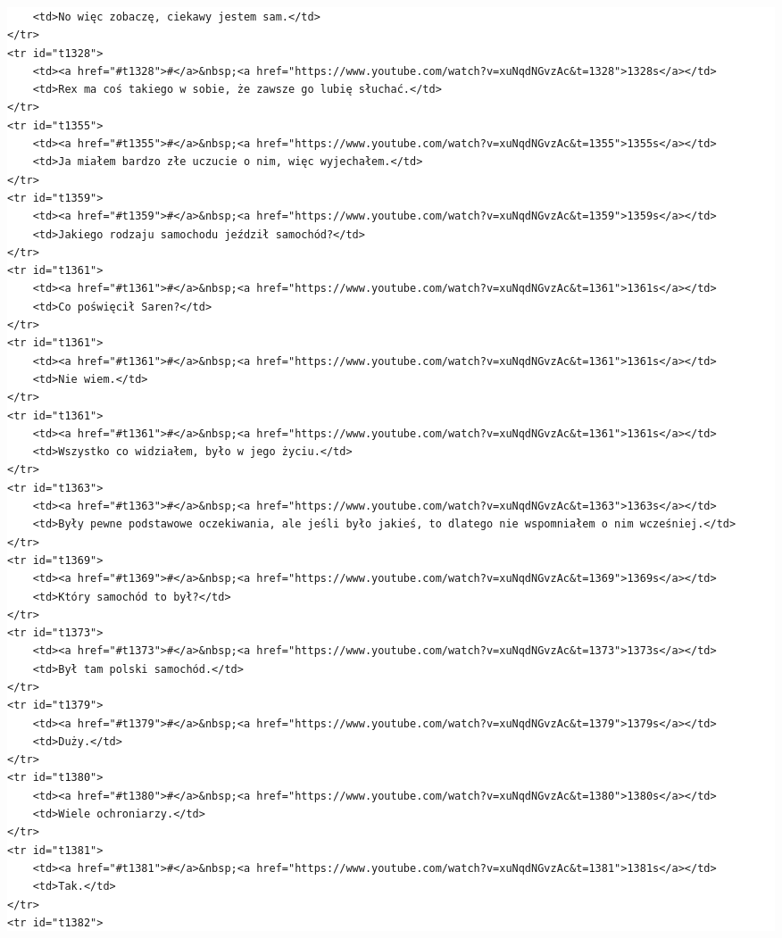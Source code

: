         <td>No więc zobaczę, ciekawy jestem sam.</td>
    </tr>
    <tr id="t1328">
        <td><a href="#t1328">#</a>&nbsp;<a href="https://www.youtube.com/watch?v=xuNqdNGvzAc&t=1328">1328s</a></td>
        <td>Rex ma coś takiego w sobie, że zawsze go lubię słuchać.</td>
    </tr>
    <tr id="t1355">
        <td><a href="#t1355">#</a>&nbsp;<a href="https://www.youtube.com/watch?v=xuNqdNGvzAc&t=1355">1355s</a></td>
        <td>Ja miałem bardzo złe uczucie o nim, więc wyjechałem.</td>
    </tr>
    <tr id="t1359">
        <td><a href="#t1359">#</a>&nbsp;<a href="https://www.youtube.com/watch?v=xuNqdNGvzAc&t=1359">1359s</a></td>
        <td>Jakiego rodzaju samochodu jeździł samochód?</td>
    </tr>
    <tr id="t1361">
        <td><a href="#t1361">#</a>&nbsp;<a href="https://www.youtube.com/watch?v=xuNqdNGvzAc&t=1361">1361s</a></td>
        <td>Co poświęcił Saren?</td>
    </tr>
    <tr id="t1361">
        <td><a href="#t1361">#</a>&nbsp;<a href="https://www.youtube.com/watch?v=xuNqdNGvzAc&t=1361">1361s</a></td>
        <td>Nie wiem.</td>
    </tr>
    <tr id="t1361">
        <td><a href="#t1361">#</a>&nbsp;<a href="https://www.youtube.com/watch?v=xuNqdNGvzAc&t=1361">1361s</a></td>
        <td>Wszystko co widziałem, było w jego życiu.</td>
    </tr>
    <tr id="t1363">
        <td><a href="#t1363">#</a>&nbsp;<a href="https://www.youtube.com/watch?v=xuNqdNGvzAc&t=1363">1363s</a></td>
        <td>Były pewne podstawowe oczekiwania, ale jeśli było jakieś, to dlatego nie wspomniałem o nim wcześniej.</td>
    </tr>
    <tr id="t1369">
        <td><a href="#t1369">#</a>&nbsp;<a href="https://www.youtube.com/watch?v=xuNqdNGvzAc&t=1369">1369s</a></td>
        <td>Który samochód to był?</td>
    </tr>
    <tr id="t1373">
        <td><a href="#t1373">#</a>&nbsp;<a href="https://www.youtube.com/watch?v=xuNqdNGvzAc&t=1373">1373s</a></td>
        <td>Był tam polski samochód.</td>
    </tr>
    <tr id="t1379">
        <td><a href="#t1379">#</a>&nbsp;<a href="https://www.youtube.com/watch?v=xuNqdNGvzAc&t=1379">1379s</a></td>
        <td>Duży.</td>
    </tr>
    <tr id="t1380">
        <td><a href="#t1380">#</a>&nbsp;<a href="https://www.youtube.com/watch?v=xuNqdNGvzAc&t=1380">1380s</a></td>
        <td>Wiele ochroniarzy.</td>
    </tr>
    <tr id="t1381">
        <td><a href="#t1381">#</a>&nbsp;<a href="https://www.youtube.com/watch?v=xuNqdNGvzAc&t=1381">1381s</a></td>
        <td>Tak.</td>
    </tr>
    <tr id="t1382">
